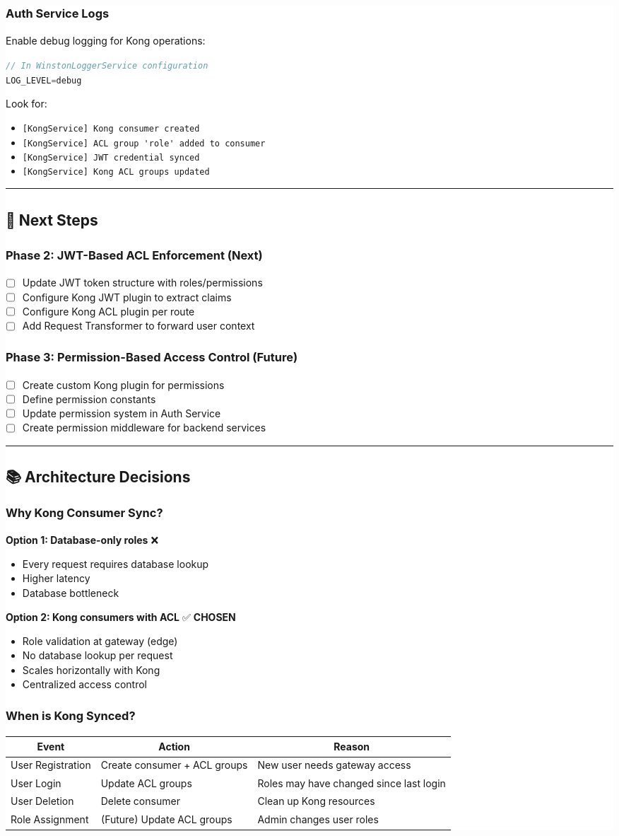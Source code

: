 
### **Auth Service Logs**

Enable debug logging for Kong operations:

```typescript
// In WinstonLoggerService configuration
LOG_LEVEL=debug
```

Look for:
- `[KongService] Kong consumer created`
- `[KongService] ACL group 'role' added to consumer`
- `[KongService] JWT credential synced`
- `[KongService] Kong ACL groups updated`

---

## 🎯 Next Steps

### **Phase 2: JWT-Based ACL Enforcement** (Next)
- [ ] Update JWT token structure with roles/permissions
- [ ] Configure Kong JWT plugin to extract claims
- [ ] Configure Kong ACL plugin per route
- [ ] Add Request Transformer to forward user context

### **Phase 3: Permission-Based Access Control** (Future)
- [ ] Create custom Kong plugin for permissions
- [ ] Define permission constants
- [ ] Update permission system in Auth Service
- [ ] Create permission middleware for backend services

---

## 📚 Architecture Decisions

### **Why Kong Consumer Sync?**

**Option 1: Database-only roles** ❌
- Every request requires database lookup
- Higher latency
- Database bottleneck

**Option 2: Kong consumers with ACL** ✅ **CHOSEN**
- Role validation at gateway (edge)
- No database lookup per request
- Scales horizontally with Kong
- Centralized access control

### **When is Kong Synced?**

| Event | Action | Reason |
|-------|--------|--------|
| User Registration | Create consumer + ACL groups | New user needs gateway access |
| User Login | Update ACL groups | Roles may have changed since last login |
| User Deletion | Delete consumer | Clean up Kong resources |
| Role Assignment | (Future) Update ACL groups | Admin changes user roles |
